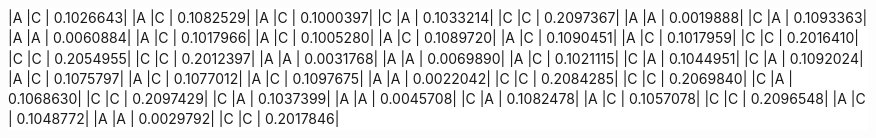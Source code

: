 |A      |C      | 0.1026643|
|A      |C      | 0.1082529|
|A      |C      | 0.1000397|
|C      |A      | 0.1033214|
|C      |C      | 0.2097367|
|A      |A      | 0.0019888|
|C      |A      | 0.1093363|
|A      |A      | 0.0060884|
|A      |C      | 0.1017966|
|A      |C      | 0.1005280|
|A      |C      | 0.1089720|
|A      |C      | 0.1090451|
|A      |C      | 0.1017959|
|C      |C      | 0.2016410|
|C      |C      | 0.2054955|
|C      |C      | 0.2012397|
|A      |A      | 0.0031768|
|A      |A      | 0.0069890|
|A      |C      | 0.1021115|
|C      |A      | 0.1044951|
|C      |A      | 0.1092024|
|A      |C      | 0.1075797|
|A      |C      | 0.1077012|
|A      |C      | 0.1097675|
|A      |A      | 0.0022042|
|C      |C      | 0.2084285|
|C      |C      | 0.2069840|
|C      |A      | 0.1068630|
|C      |C      | 0.2097429|
|C      |A      | 0.1037399|
|A      |A      | 0.0045708|
|C      |A      | 0.1082478|
|A      |C      | 0.1057078|
|C      |C      | 0.2096548|
|A      |C      | 0.1048772|
|A      |A      | 0.0029792|
|C      |C      | 0.2017846|